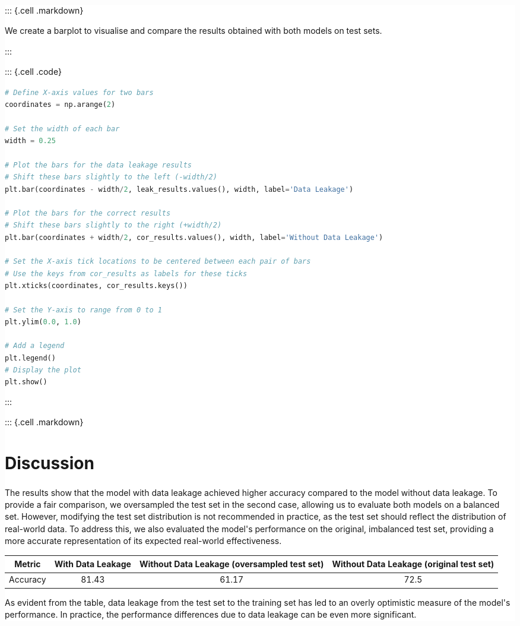::: {.cell .markdown}

We create a barplot to visualise and compare the results obtained with both models on test sets.

:::

::: {.cell .code}
```python
# Define X-axis values for two bars
coordinates = np.arange(2)

# Set the width of each bar
width = 0.25

# Plot the bars for the data leakage results
# Shift these bars slightly to the left (-width/2)
plt.bar(coordinates - width/2, leak_results.values(), width, label='Data Leakage')

# Plot the bars for the correct results
# Shift these bars slightly to the right (+width/2)
plt.bar(coordinates + width/2, cor_results.values(), width, label='Without Data Leakage')

# Set the X-axis tick locations to be centered between each pair of bars
# Use the keys from cor_results as labels for these ticks
plt.xticks(coordinates, cor_results.keys())

# Set the Y-axis to range from 0 to 1
plt.ylim(0.0, 1.0)

# Add a legend
plt.legend()
# Display the plot
plt.show()
```
:::

::: {.cell .markdown}
# Discussion

The results show that the model with data leakage achieved higher accuracy compared to the model without data leakage. To provide a fair comparison, we oversampled the test set in the second case, allowing us to evaluate both models on a balanced set. However, modifying the test set distribution is not recommended in practice, as the test set should reflect the distribution of real-world data. To address this, we also evaluated the model's performance on the original, imbalanced test set, providing a more accurate representation of its expected real-world effectiveness.

| Metric        | With Data Leakage | Without Data Leakage (oversampled test set) | Without Data Leakage (original test set) |
|:-------------:|:-----------------:|:-------------------------------------------:|:----------------------------------------:|
| Accuracy      | 81.43             | 61.17                                       | 72.5                                     |

As evident from the table, data leakage from the test set to the training set has led to an overly optimistic measure of the model's performance. In practice, the performance differences due to data leakage can be even more significant.
